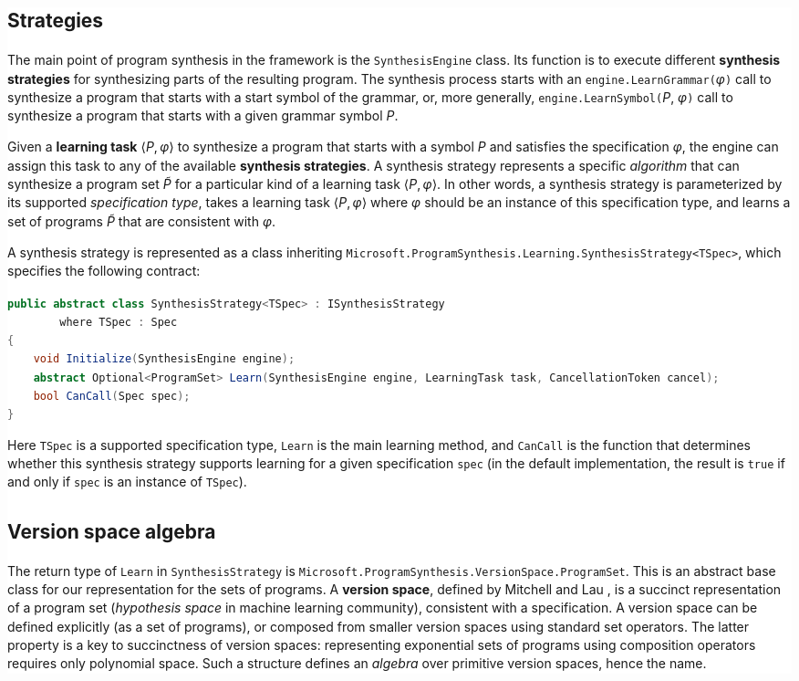 ## Strategies

The main point of program synthesis in the framework is the
`SynthesisEngine` class. Its function is to execute different
**synthesis strategies** for synthesizing parts of the resulting
program. The synthesis process starts with an
`engine.LearnGrammar(`$\varphi$`)` call to synthesize a program that starts
with a start symbol of the grammar, or, more generally,
`engine.LearnSymbol(`$P$, $\varphi$`)` call to synthesize a program that starts
with a given grammar symbol $P$.

Given a **learning task** $\left\langle P,\varphi \right\rangle$
to synthesize a program that starts with a symbol $P$ and satisfies the
specification $\varphi$, the engine can assign this task to any of the
available **synthesis strategies**. A synthesis strategy represents a
specific *algorithm* that can synthesize a program set $\tilde{P}$ for a
particular kind of a learning task $\left\langle P,\varphi\right\rangle$.
In other words, a synthesis strategy is parameterized by its supported
*specification type*, takes a learning task
$\left\langle P,\varphi\right\rangle$ where $\varphi$ should be an instance
of this specification type, and learns a set of programs  $\tilde{P}$
that are consistent with $\varphi$.

A synthesis strategy is represented as a class inheriting
`Microsoft.ProgramSynthesis.Learning.SynthesisStrategy<TSpec>`,
which specifies the following contract:

```csharp
public abstract class SynthesisStrategy<TSpec> : ISynthesisStrategy
        where TSpec : Spec 
{
    void Initialize(SynthesisEngine engine);
    abstract Optional<ProgramSet> Learn(SynthesisEngine engine, LearningTask task, CancellationToken cancel);
    bool CanCall(Spec spec);
}
```
Here `TSpec` is a supported specification type, `Learn`
is the main learning method, and `CanCall` is the function that determines
whether this synthesis strategy supports learning for a given
specification `spec` (in the default implementation, the result is
`true` if and only if `spec` is an instance of `TSpec`).

## Version space algebra

The return type of `Learn` in `SynthesisStrategy` is
`Microsoft.ProgramSynthesis.VersionSpace.ProgramSet`. This is an
abstract base class for our representation for the sets of programs. A
**version space**, defined by Mitchell  and Lau , is a succinct
representation of a program set (*hypothesis space* in machine learning
community), consistent with a specification. A version space can be
defined explicitly (as a set of programs), or composed from smaller
version spaces using standard set operators. The latter property is a
key to succinctness of version spaces: representing exponential sets of
programs using composition operators requires only polynomial space.
Such a structure defines an *algebra* over primitive version spaces,
hence the name.
